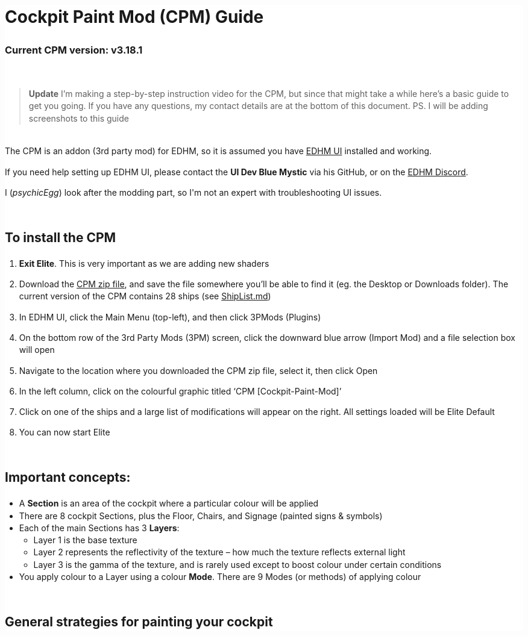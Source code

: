 # Cockpit Paint Mod (CPM) Guide

### Current CPM version: v3.18.1
<br>

> **Update** I’m making a step-by-step instruction video for the CPM, but since that might take a while here’s a basic guide to get you going. If you have any questions, my contact details are at the bottom of this document. PS. I will be adding screenshots to this guide

<br>The CPM is an addon (3rd party mod) for EDHM, so it is assumed you have [EDHM UI](https://github.com/BlueMystical/EDHM_UI/releases) installed and working.

If you need help setting up EDHM UI, please contact the **UI Dev Blue Mystic** via his GitHub, or on the [EDHM Discord](https://discord.gg/KTYgJegfYw). 

I (*psychicEgg*) look after the modding part, so I'm not an expert with troubleshooting UI issues.<br><br>

## To install the CPM

1.	**Exit Elite**. This is very important as we are adding new shaders

2.	Download the [CPM zip file](https://github.com/psychicEgg/EDHM/raw/main/Odyssey/3rdPartyMods/CockpitPaintMod/EDHM-CPM-v3.02.zip), and save the file somewhere you’ll be able to find it (eg. the Desktop or Downloads folder). The current version of the CPM contains 28 ships (see [ShipList.md](https://github.com/psychicEgg/EDHM/blob/main/Odyssey/3rdPartyMods/CockpitPaintMod/ShipList.md))

3.	In EDHM UI, click the Main Menu (top-left), and then click 3PMods (Plugins)

4.	On the bottom row of the 3rd Party Mods (3PM) screen, click the downward blue arrow (Import Mod) and a file selection box will open

5.	Navigate to the location where you downloaded the CPM zip file, select it, then click Open

6.	 In the left column, click on the colourful graphic titled ‘CPM [Cockpit-Paint-Mod]’

7.	Click on one of the ships and a large list of modifications will appear on the right. All settings loaded will be Elite Default

8.	You can now start Elite<br><br>

## Important concepts:

- A **Section** is an area of the cockpit where a particular colour will be applied
- There are 8 cockpit Sections, plus the Floor, Chairs, and Signage (painted signs & symbols)
- Each of the main Sections has 3 **Layers**:
  - Layer 1 is the base texture
  - Layer 2 represents the reflectivity of the texture – how much the texture reflects external light 
  - Layer 3 is the gamma of the texture, and is rarely used except to boost colour under certain conditions
- You apply colour to a Layer using a colour **Mode**. There are 9 Modes (or methods) of applying colour<br><br>

## General strategies for painting your cockpit
